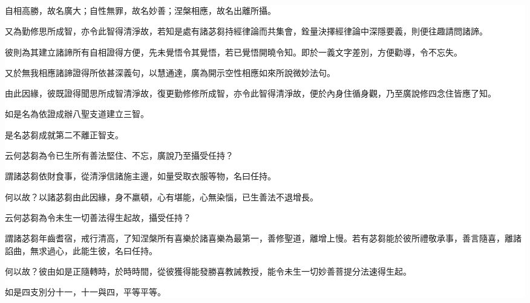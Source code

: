 自相高勝，故名廣大；自性無罪，故名妙善；涅槃相應，故名出離所攝。

又為勤修思所成智，亦令此智得清淨故，若知是處有諸苾芻持經律論而共集會，銓量決擇經律論中深隱要義，則便往趣請問諸諦。

彼則為其建立諸諦所有自相證得方便，先未覺悟令其覺悟，若已覺悟開曉令知。即於一義文字差別，方便勸導，令不忘失。

又於無我相應諸諦證得所依甚深義句，以慧通達，廣為開示空性相應如來所說微妙法句。

由此因緣，彼既證得聞思所成智清淨故，復更勤修修所成智，亦令此智得清淨故，便於內身住循身觀，乃至廣說修四念住皆應了知。

如是名為依證成辦八聖支道建立三智。

是名苾芻成就第二不離正智支。

云何苾芻為令已生所有善法堅住、不忘，廣說乃至攝受任持？

謂諸苾芻依財食事，從清淨信諸施主邊，如量受取衣服等物，名曰任持。

何以故？以諸苾芻由此因緣，身不羸頓，心有堪能，心無染惱，已生善法不退增長。

云何苾芻為令未生一切善法得生起故，攝受任持？

謂諸苾芻年齒耆宿，戒行清高，了知涅槃所有喜樂於諸喜樂為最第一，善修聖道，離增上慢。若有苾芻能於彼所禮敬承事，善言隨喜，離諸諂曲，無求過心，此能生彼，名曰任持。

何以故？彼由如是正隨轉時，於時時間，從彼獲得能發勝喜教誡教授，能令未生一切妙善菩提分法速得生起。

如是四支別分十一，十一與四，平等平等。
